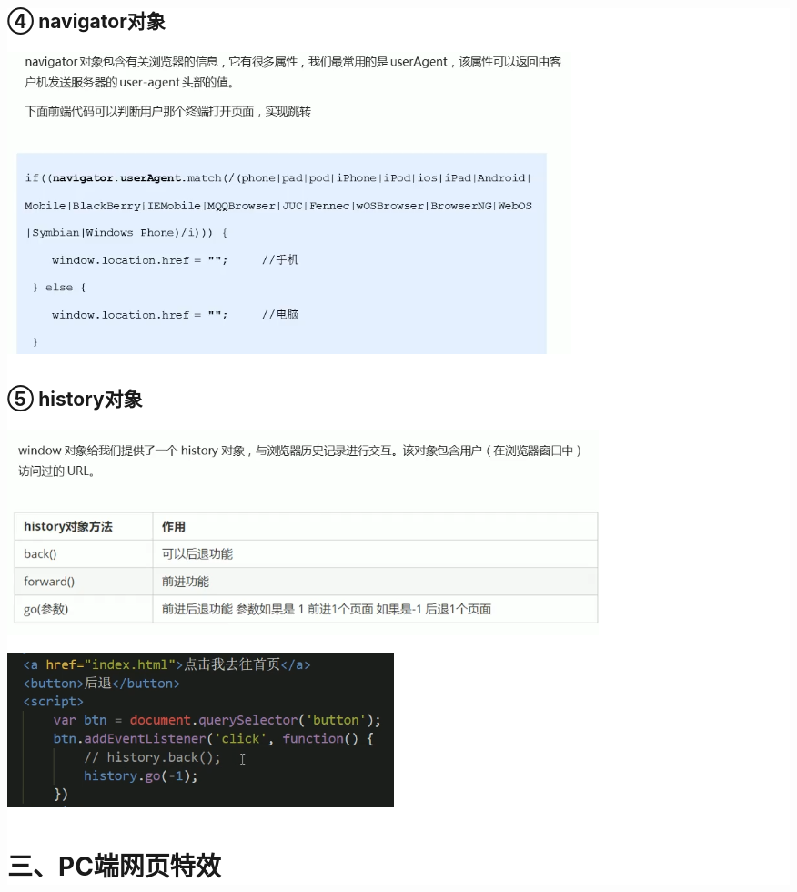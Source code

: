 ## ④ navigator对象

![image-20210713152334446](image/image-20210713152334446.png)

## ⑤ history对象

![image-20210713152855755](image/image-20210713152855755.png)

![image-20210713152934996](image/image-20210713152934996.png)

# 三、PC端网页特效
